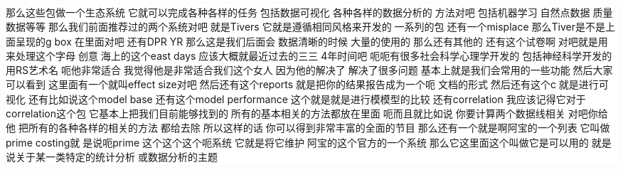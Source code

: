 那么这些包做一个生态系统
它就可以完成各种各样的任务
包括数据可视化
各种各样的数据分析的
方法对吧
包括机器学习
自然点数据
质量数据等等
那么我们前面推荐过的两个系统对吧
就是Tivers
它就是遵循相同风格来开发的
一系列的包
还有一个misplace
那么Tiver是不是上面呈现的g box
在里面对吧
还有DPR YR
那么这是我们后面会
数据清晰的时候
大量的使用的
那么还有其他的
还有这个试卷啊
对吧就是用来处理这个字母
创意
海上的这个east days
应该大概就最近过去的三三
4年时间吧
呃呃有很多社会科学心理学开发的
包括神经科学开发的
用RS艺术名
呃他非常适合
我觉得他是非常适合我们这个女人
因为他的解决了
解决了很多问题
基本上就是我们会常用的一些功能
然后大家可以看到
这里面有一个就叫effect size对吧
然后还有这个reports
就是把你的结果报告成为一个呃
文档的形式
然后还有这个c
就是进行可视化
还有比如说这个model base
还有这个model performance
这个就是就是进行模模型的比较
还有correlation
我应该记得它对于correlation这个包
它基本上把我们目前能够找到的
所有的基本相关的方法都放在里面
呃而且就比如说
你要计算两个数据线相关
对吧你给他
把所有的各种各样的相关的方法
都给去除
所以这样的话
你可以得到非常丰富的全面的节目
那么还有一个就是啊阿宝的一个列表
它叫做prime costing就
是说呃prime
这个这个这个呃系统
它就是将它维护
阿宝的这个官方的一个系统
那么它这里面这个叫做它是可以用的
就是说关于某一类特定的统计分析
或数据分析的主题